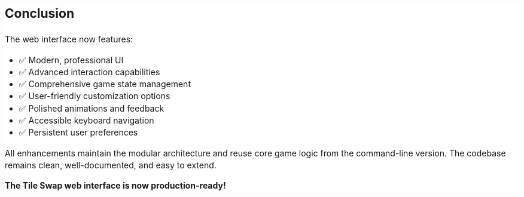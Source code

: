 ## Conclusion

The web interface now features:
- ✅ Modern, professional UI
- ✅ Advanced interaction capabilities
- ✅ Comprehensive game state management
- ✅ User-friendly customization options
- ✅ Polished animations and feedback
- ✅ Accessible keyboard navigation
- ✅ Persistent user preferences

All enhancements maintain the modular architecture and reuse core game logic from the command-line version. The codebase remains clean, well-documented, and easy to extend.

**The Tile Swap web interface is now production-ready!**
